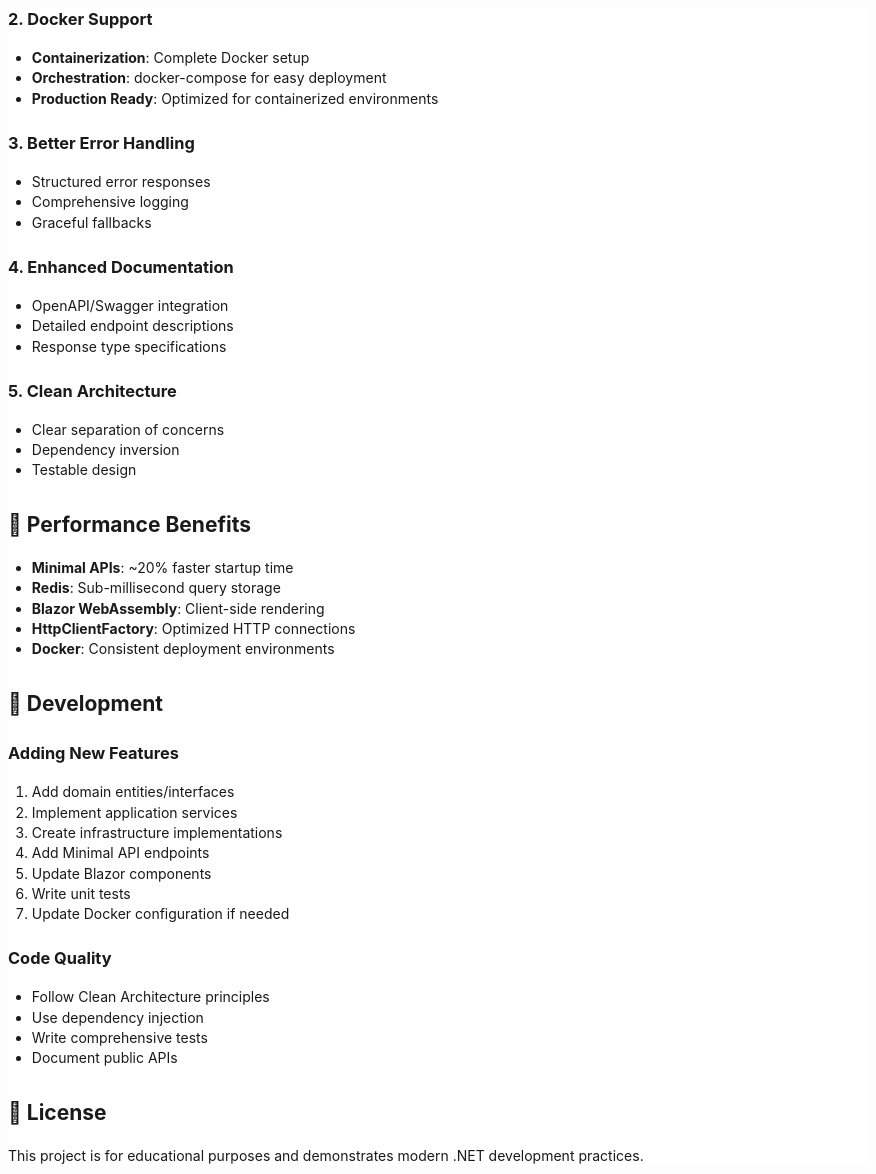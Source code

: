 ### 2. **Docker Support**
- **Containerization**: Complete Docker setup
- **Orchestration**: docker-compose for easy deployment
- **Production Ready**: Optimized for containerized environments

### 3. **Better Error Handling**
- Structured error responses
- Comprehensive logging
- Graceful fallbacks

### 4. **Enhanced Documentation**
- OpenAPI/Swagger integration
- Detailed endpoint descriptions
- Response type specifications

### 5. **Clean Architecture**
- Clear separation of concerns
- Dependency inversion
- Testable design

## 🚀 Performance Benefits

- **Minimal APIs**: ~20% faster startup time
- **Redis**: Sub-millisecond query storage
- **Blazor WebAssembly**: Client-side rendering
- **HttpClientFactory**: Optimized HTTP connections
- **Docker**: Consistent deployment environments

## 🔧 Development

### Adding New Features
1. Add domain entities/interfaces
2. Implement application services
3. Create infrastructure implementations
4. Add Minimal API endpoints
5. Update Blazor components
6. Write unit tests
7. Update Docker configuration if needed

### Code Quality
- Follow Clean Architecture principles
- Use dependency injection
- Write comprehensive tests
- Document public APIs

## 📝 License

This project is for educational purposes and demonstrates modern .NET development practices.
